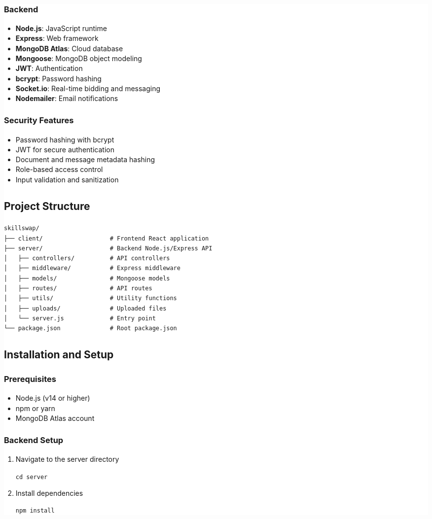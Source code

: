 ### Backend
- **Node.js**: JavaScript runtime
- **Express**: Web framework
- **MongoDB Atlas**: Cloud database
- **Mongoose**: MongoDB object modeling
- **JWT**: Authentication
- **bcrypt**: Password hashing
- **Socket.io**: Real-time bidding and messaging
- **Nodemailer**: Email notifications

### Security Features
- Password hashing with bcrypt
- JWT for secure authentication
- Document and message metadata hashing
- Role-based access control
- Input validation and sanitization

## Project Structure

```
skillswap/
├── client/                   # Frontend React application
├── server/                   # Backend Node.js/Express API
│   ├── controllers/          # API controllers
│   ├── middleware/           # Express middleware
│   ├── models/               # Mongoose models
│   ├── routes/               # API routes
│   ├── utils/                # Utility functions
│   ├── uploads/              # Uploaded files
│   └── server.js             # Entry point
└── package.json              # Root package.json
```

## Installation and Setup

### Prerequisites
- Node.js (v14 or higher)
- npm or yarn
- MongoDB Atlas account

### Backend Setup
1. Navigate to the server directory
   ```
   cd server
   ```

2. Install dependencies
   ```
   npm install
   ```
